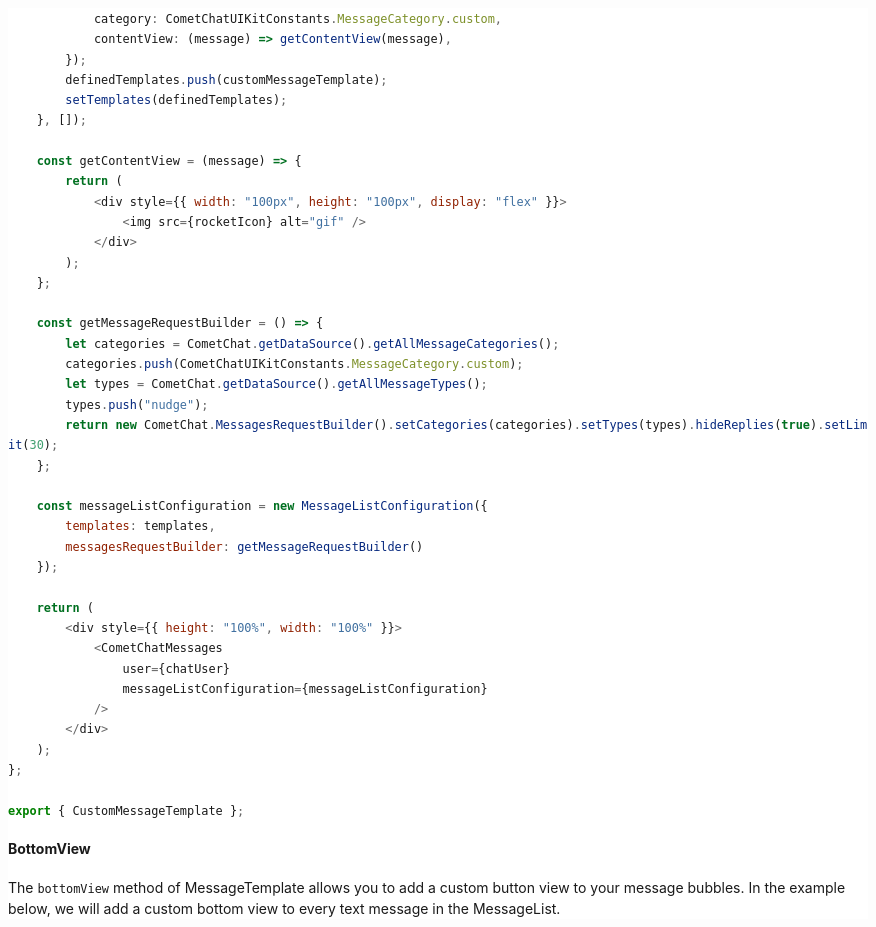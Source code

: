 ```JavaScript title='CustomMessageTemplate.jsx'
            category: CometChatUIKitConstants.MessageCategory.custom,
            contentView: (message) => getContentView(message),
        });
        definedTemplates.push(customMessageTemplate);
        setTemplates(definedTemplates);
    }, []);

    const getContentView = (message) => {
        return (
            <div style={{ width: "100px", height: "100px", display: "flex" }}>
                <img src={rocketIcon} alt="gif" />
            </div>
        );
    };

    const getMessageRequestBuilder = () => {
        let categories = CometChat.getDataSource().getAllMessageCategories();
        categories.push(CometChatUIKitConstants.MessageCategory.custom);
        let types = CometChat.getDataSource().getAllMessageTypes();
        types.push("nudge");
        return new CometChat.MessagesRequestBuilder().setCategories(categories).setTypes(types).hideReplies(true).setLimit(30);
    };

    const messageListConfiguration = new MessageListConfiguration({
        templates: templates,
        messagesRequestBuilder: getMessageRequestBuilder()
    });

    return (
        <div style={{ height: "100%", width: "100%" }}>
            <CometChatMessages
                user={chatUser}
                messageListConfiguration={messageListConfiguration}
            />
        </div>
    );
};

export { CustomMessageTemplate };

```

</TabItem>
</Tabs>

#### BottomView

The `bottomView` method of MessageTemplate allows you to add a custom button view to your message bubbles. In the example below, we will add a custom bottom view to every text message in the MessageList.
